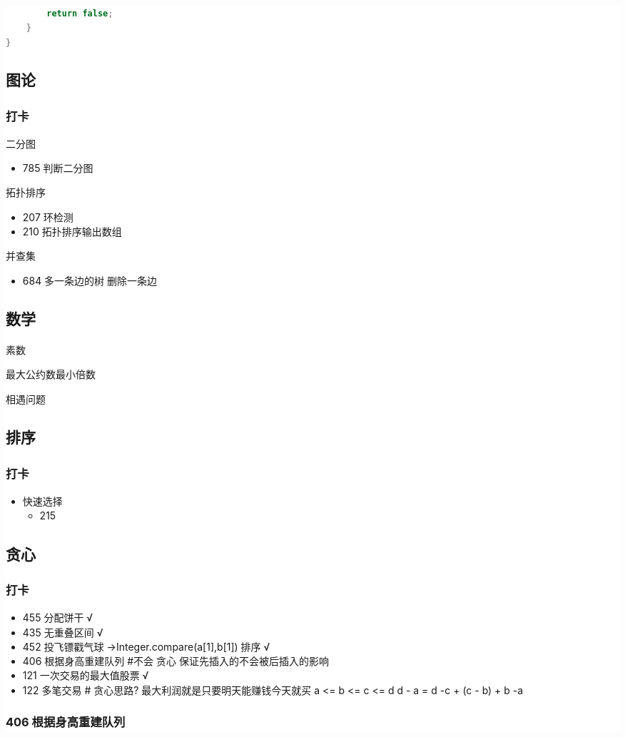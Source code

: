 ```java
        return false;
    }
}
```



## 图论

### 打卡

二分图

- 785 判断二分图

拓扑排序

- 207 环检测
- 210 拓扑排序输出数组

并查集

- 684 多一条边的树 删除一条边 

## 数学

素数

最大公约数最小倍数

相遇问题



## 排序

### 打卡

- 快速选择
  - 215 

## 贪心

### 打卡

- 455 分配饼干 √
- 435 无重叠区间 √
- 452 投飞镖戳气球 ->Integer.compare(a[1],b[1]) 排序 √
- 406 根据身高重建队列 #不会 贪心 保证先插入的不会被后插入的影响  
- 121 一次交易的最大值股票 √
- 122  多笔交易 # 贪心思路? 最大利润就是只要明天能赚钱今天就买  a <= b <= c <= d   d - a = d -c  + (c - b) + b -a

### 406 根据身高重建队列
